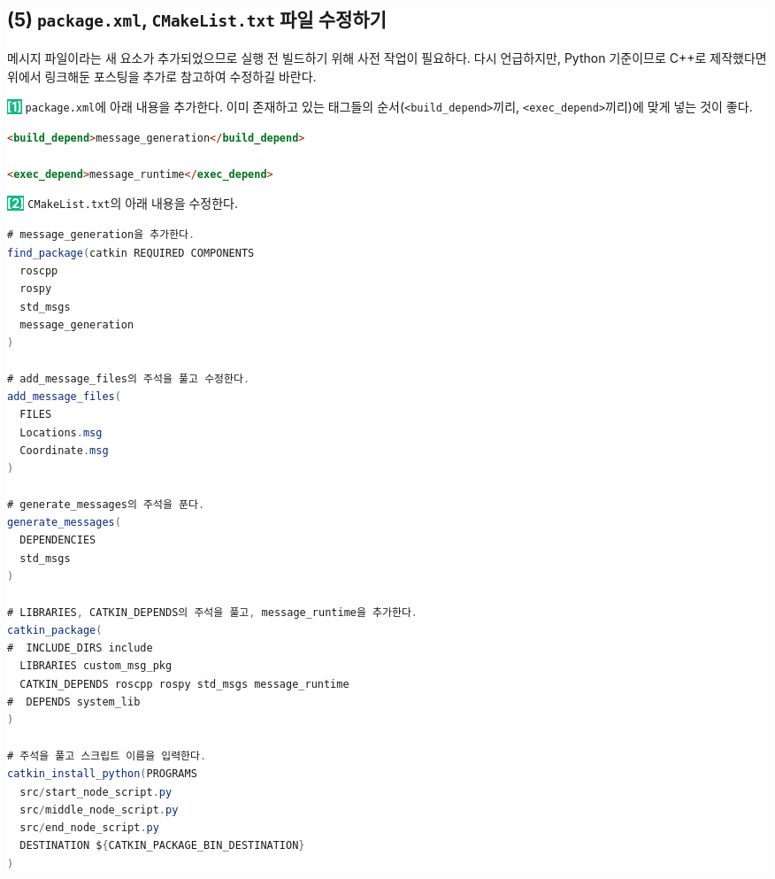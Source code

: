 ## (5) `package.xml`, `CMakeList.txt` 파일 수정하기
메시지 파일이라는 새 요소가 추가되었으므로 실행 전 빌드하기 위해 사전 작업이 필요하다. 다시 언급하지만, Python 기준이므로 C++로 제작했다면 위에서 링크해둔 포스팅을 추가로 참고하여 수정하길 바란다.

<span style="background-color: #12B886; color: white">**[1]**</span> `package.xml`에 아래 내용을 추가한다. 이미 존재하고 있는 태그들의 순서(`<build_depend>`끼리, `<exec_depend>`끼리)에 맞게 넣는 것이 좋다.
```html
<build_depend>message_generation</build_depend>

<exec_depend>message_runtime</exec_depend>
```

<span style="background-color: #12B886; color: white">**[2]**</span> `CMakeList.txt`의 아래 내용을 수정한다. 
```cs
# message_generation을 추가한다.
find_package(catkin REQUIRED COMPONENTS
  roscpp
  rospy
  std_msgs
  message_generation
)

# add_message_files의 주석을 풀고 수정한다.
add_message_files(
  FILES
  Locations.msg
  Coordinate.msg
)

# generate_messages의 주석을 푼다.
generate_messages(
  DEPENDENCIES
  std_msgs
)

# LIBRARIES, CATKIN_DEPENDS의 주석을 풀고, message_runtime을 추가한다.
catkin_package(
#  INCLUDE_DIRS include
  LIBRARIES custom_msg_pkg
  CATKIN_DEPENDS roscpp rospy std_msgs message_runtime
#  DEPENDS system_lib
)

# 주석을 풀고 스크립트 이름을 입력한다.
catkin_install_python(PROGRAMS
  src/start_node_script.py
  src/middle_node_script.py
  src/end_node_script.py
  DESTINATION ${CATKIN_PACKAGE_BIN_DESTINATION}
)
```
